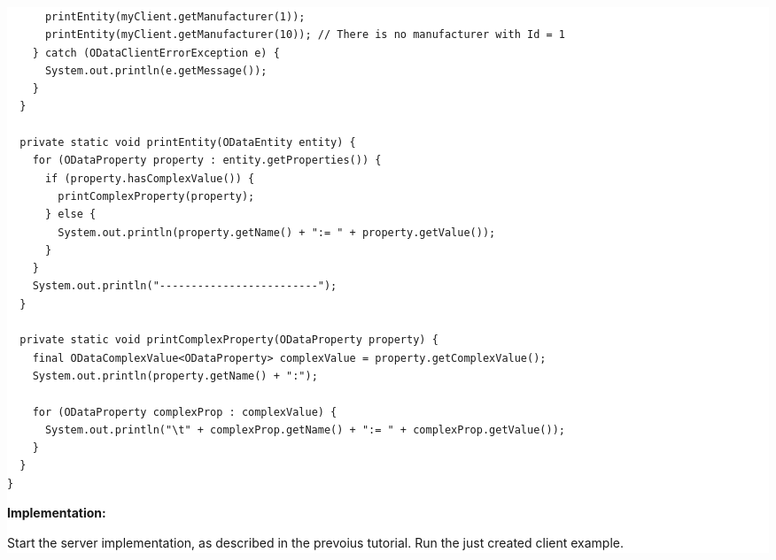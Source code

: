           printEntity(myClient.getManufacturer(1));
          printEntity(myClient.getManufacturer(10)); // There is no manufacturer with Id = 1
        } catch (ODataClientErrorException e) {
          System.out.println(e.getMessage());
        }
      }

      private static void printEntity(ODataEntity entity) {
        for (ODataProperty property : entity.getProperties()) {
          if (property.hasComplexValue()) {
            printComplexProperty(property);
          } else {
            System.out.println(property.getName() + ":= " + property.getValue());
          }
        }
        System.out.println("-------------------------");
      }

      private static void printComplexProperty(ODataProperty property) {
        final ODataComplexValue<ODataProperty> complexValue = property.getComplexValue();
        System.out.println(property.getName() + ":");

        for (ODataProperty complexProp : complexValue) {
          System.out.println("\t" + complexProp.getName() + ":= " + complexProp.getValue());
        }
      }
    }


**Implementation:**

Start the server implementation, as described in the prevoius tutorial.
Run the just created client example.
